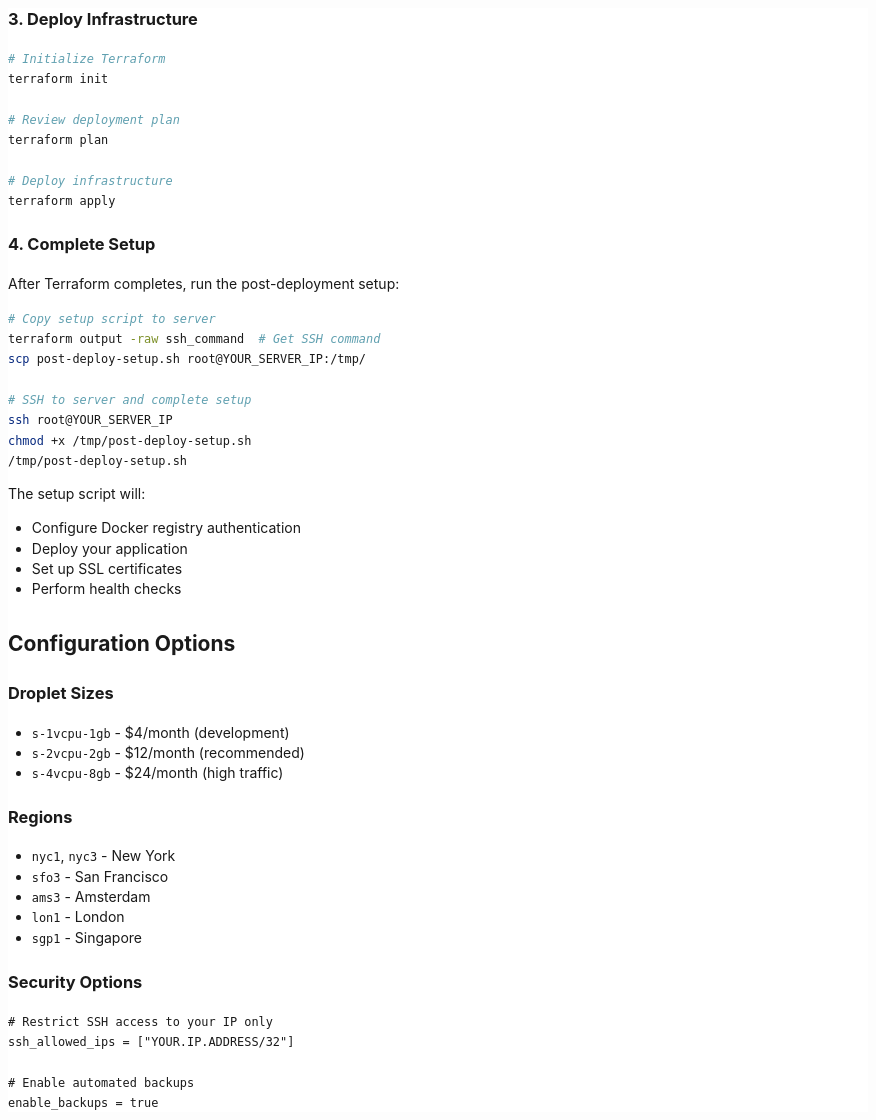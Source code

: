 ### 3. Deploy Infrastructure

```bash
# Initialize Terraform
terraform init

# Review deployment plan
terraform plan

# Deploy infrastructure
terraform apply
```

### 4. Complete Setup

After Terraform completes, run the post-deployment setup:

```bash
# Copy setup script to server
terraform output -raw ssh_command  # Get SSH command
scp post-deploy-setup.sh root@YOUR_SERVER_IP:/tmp/

# SSH to server and complete setup
ssh root@YOUR_SERVER_IP
chmod +x /tmp/post-deploy-setup.sh
/tmp/post-deploy-setup.sh
```

The setup script will:
- Configure Docker registry authentication
- Deploy your application
- Set up SSL certificates
- Perform health checks

## Configuration Options

### Droplet Sizes
- `s-1vcpu-1gb` - $4/month (development)
- `s-2vcpu-2gb` - $12/month (recommended)
- `s-4vcpu-8gb` - $24/month (high traffic)

### Regions
- `nyc1`, `nyc3` - New York
- `sfo3` - San Francisco
- `ams3` - Amsterdam
- `lon1` - London
- `sgp1` - Singapore

### Security Options
```hcl
# Restrict SSH access to your IP only
ssh_allowed_ips = ["YOUR.IP.ADDRESS/32"]

# Enable automated backups
enable_backups = true
```
